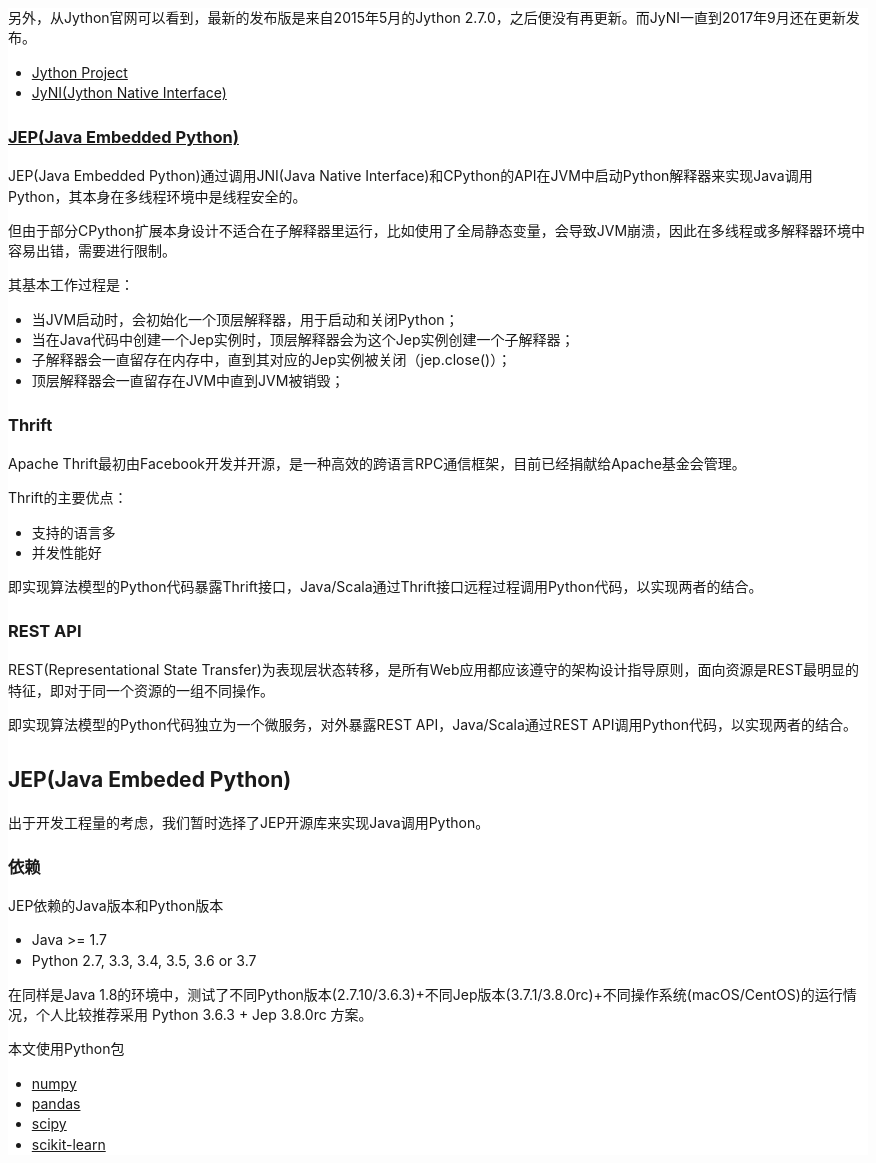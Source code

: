 另外，从Jython官网可以看到，最新的发布版是来自2015年5月的Jython 2.7.0，之后便没有再更新。而JyNI一直到2017年9月还在更新发布。

- [Jython Project](http://www.jython.org/)
- [JyNI(Jython Native Interface)](https://www.jyni.org/)

### [JEP(Java Embedded Python)](https://github.com/ninia/jep)

JEP(Java Embedded Python)通过调用JNI(Java Native Interface)和CPython的API在JVM中启动Python解释器来实现Java调用Python，其本身在多线程环境中是线程安全的。

但由于部分CPython扩展本身设计不适合在子解释器里运行，比如使用了全局静态变量，会导致JVM崩溃，因此在多线程或多解释器环境中容易出错，需要进行限制。

其基本工作过程是：

- 当JVM启动时，会初始化一个顶层解释器，用于启动和关闭Python；
- 当在Java代码中创建一个Jep实例时，顶层解释器会为这个Jep实例创建一个子解释器；
- 子解释器会一直留存在内存中，直到其对应的Jep实例被关闭（jep.close()）；
- 顶层解释器会一直留存在JVM中直到JVM被销毁；

### Thrift

Apache Thrift最初由Facebook开发并开源，是一种高效的跨语言RPC通信框架，目前已经捐献给Apache基金会管理。

Thrift的主要优点：

- 支持的语言多
- 并发性能好

即实现算法模型的Python代码暴露Thrift接口，Java/Scala通过Thrift接口远程过程调用Python代码，以实现两者的结合。

### REST API

REST(Representational State Transfer)为表现层状态转移，是所有Web应用都应该遵守的架构设计指导原则，面向资源是REST最明显的特征，即对于同一个资源的一组不同操作。

即实现算法模型的Python代码独立为一个微服务，对外暴露REST API，Java/Scala通过REST API调用Python代码，以实现两者的结合。

## JEP(Java Embeded Python)

出于开发工程量的考虑，我们暂时选择了JEP开源库来实现Java调用Python。

### 依赖

JEP依赖的Java版本和Python版本

- Java >= 1.7
- Python 2.7, 3.3, 3.4, 3.5, 3.6 or 3.7

在同样是Java 1.8的环境中，测试了不同Python版本(2.7.10/3.6.3)+不同Jep版本(3.7.1/3.8.0rc)+不同操作系统(macOS/CentOS)的运行情况，个人比较推荐采用 Python 3.6.3 + Jep 3.8.0rc 方案。

本文使用Python包

- [numpy](http://www.numpy.org/)
- [pandas](https://pandas.pydata.org/)
- [scipy](https://www.scipy.org/)
- [scikit-learn](http://scikit-learn.org/stable/index.html)
